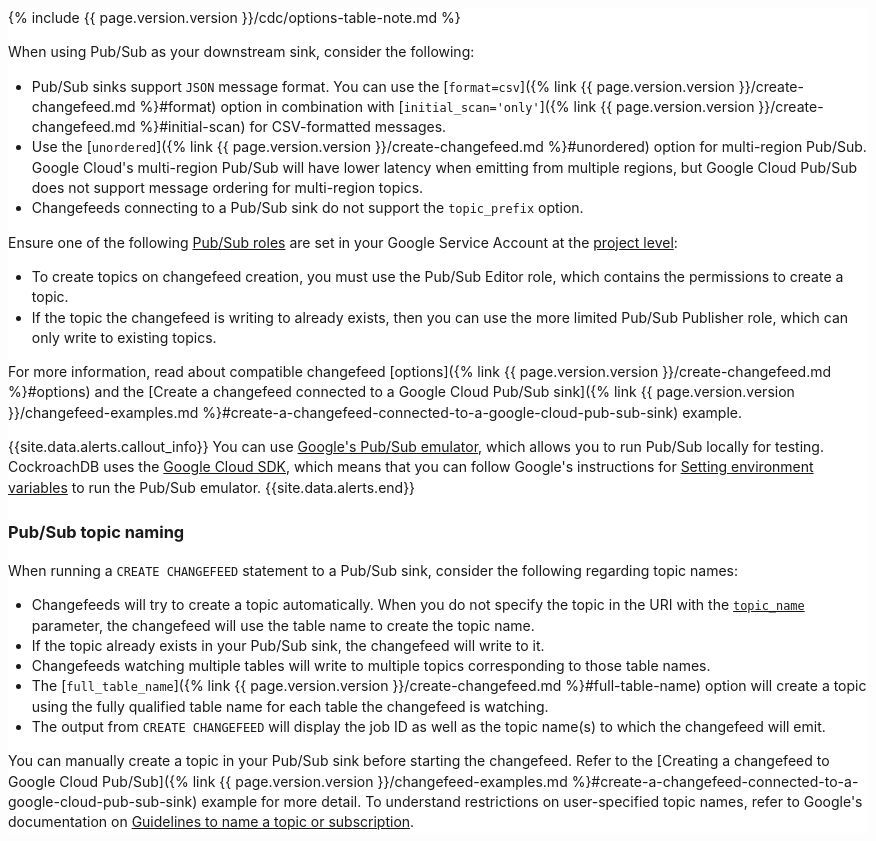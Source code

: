 {% include {{ page.version.version }}/cdc/options-table-note.md %}

When using Pub/Sub as your downstream sink, consider the following:

- Pub/Sub sinks support `JSON` message format. You can use the [`format=csv`]({% link {{ page.version.version }}/create-changefeed.md %}#format) option in combination with [`initial_scan='only'`]({% link {{ page.version.version }}/create-changefeed.md %}#initial-scan) for CSV-formatted messages.
- Use the [`unordered`]({% link {{ page.version.version }}/create-changefeed.md %}#unordered) option for multi-region Pub/Sub. Google Cloud's multi-region Pub/Sub will have lower latency when emitting from multiple regions, but Google Cloud Pub/Sub does not support message ordering for multi-region topics.
- Changefeeds connecting to a Pub/Sub sink do not support the `topic_prefix` option.

Ensure one of the following [Pub/Sub roles](https://cloud.google.com/iam/docs/understanding-roles#pub-sub-roles) are set in your Google Service Account at the [project level](https://cloud.google.com/resource-manager/docs/access-control-proj#using_predefined_roles):

- To create topics on changefeed creation, you must use the Pub/Sub Editor role, which contains the permissions to create a topic.
- If the topic the changefeed is writing to already exists, then you can use the more limited Pub/Sub Publisher role, which can only write to existing topics.

For more information, read about compatible changefeed [options]({% link {{ page.version.version }}/create-changefeed.md %}#options) and the [Create a changefeed connected to a Google Cloud Pub/Sub sink]({% link {{ page.version.version }}/changefeed-examples.md %}#create-a-changefeed-connected-to-a-google-cloud-pub-sub-sink) example.

{{site.data.alerts.callout_info}}
You can use [Google's Pub/Sub emulator](https://cloud.google.com/pubsub/docs/emulator), which allows you to run Pub/Sub locally for testing. CockroachDB uses the [Google Cloud SDK](https://cloud.google.com/sdk), which means that you can follow Google's instructions for [Setting environment variables](https://cloud.google.com/pubsub/docs/emulator#env) to run the Pub/Sub emulator.
{{site.data.alerts.end}}

### Pub/Sub topic naming

When running a `CREATE CHANGEFEED` statement to a Pub/Sub sink, consider the following regarding topic names:

- Changefeeds will try to create a topic automatically. When you do not specify the topic in the URI with the [`topic_name`](create-changefeed.html#topic-name) parameter, the changefeed will use the table name to create the topic name.
- If the topic already exists in your Pub/Sub sink, the changefeed will write to it.
- Changefeeds watching multiple tables will write to multiple topics corresponding to those table names.
- The [`full_table_name`]({% link {{ page.version.version }}/create-changefeed.md %}#full-table-name) option will create a topic using the fully qualified table name for each table the changefeed is watching.
- The output from `CREATE CHANGEFEED` will display the job ID as well as the topic name(s) to which the changefeed will emit.

You can manually create a topic in your Pub/Sub sink before starting the changefeed. Refer to the [Creating a changefeed to Google Cloud Pub/Sub]({% link {{ page.version.version }}/changefeed-examples.md %}#create-a-changefeed-connected-to-a-google-cloud-pub-sub-sink) example for more detail. To understand restrictions on user-specified topic names, refer to Google's documentation on [Guidelines to name a topic or subscription](https://cloud.google.com/pubsub/docs/admin#resource_names).
